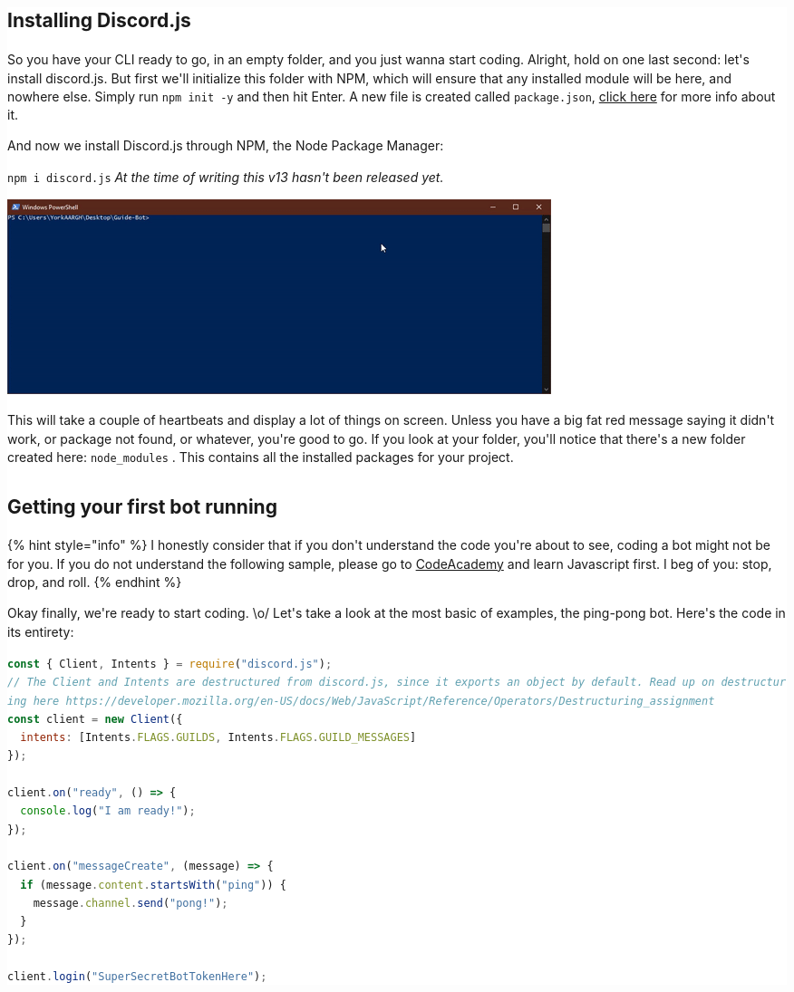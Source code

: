 ## Installing Discord.js

So you have your CLI ready to go, in an empty folder, and you just wanna start coding. Alright, hold on one last second: let's install discord.js. But first we'll initialize this folder with NPM, which will ensure that any installed module will be here, and nowhere else. Simply run `npm init -y` and then hit Enter. A new file is created called `package.json`, [click here](https://docs.npmjs.com/files/package.json) for more info about it.

And now we install Discord.js through NPM, the Node Package Manager:

`npm i discord.js` _At the time of writing this v13 hasn't been released yet._

![Installing the packages](../.gitbook/assets/gs-installing-discordjs.gif)

This will take a couple of heartbeats and display a lot of things on screen. Unless you have a big fat red message saying it didn't work, or package not found, or whatever, you're good to go. If you look at your folder, you'll notice that there's a new folder created here: `node_modules` . This contains all the installed packages for your project.

## Getting your first bot running

{% hint style="info" %}
I honestly consider that if you don't understand the code you're about to see, coding a bot might not be for you. If you do not understand the following sample, please go to [CodeAcademy](https://www.codecademy.com/learn/javascript) and learn Javascript first. I beg of you: stop, drop, and roll.
{% endhint %}

Okay finally, we're ready to start coding. \o/ Let's take a look at the most basic of examples, the ping-pong bot. Here's the code in its entirety:

```javascript
const { Client, Intents } = require("discord.js");
// The Client and Intents are destructured from discord.js, since it exports an object by default. Read up on destructuring here https://developer.mozilla.org/en-US/docs/Web/JavaScript/Reference/Operators/Destructuring_assignment
const client = new Client({
  intents: [Intents.FLAGS.GUILDS, Intents.FLAGS.GUILD_MESSAGES]
});

client.on("ready", () => {
  console.log("I am ready!");
});

client.on("messageCreate", (message) => {
  if (message.content.startsWith("ping")) {
    message.channel.send("pong!");
  }
});

client.login("SuperSecretBotTokenHere");
```

